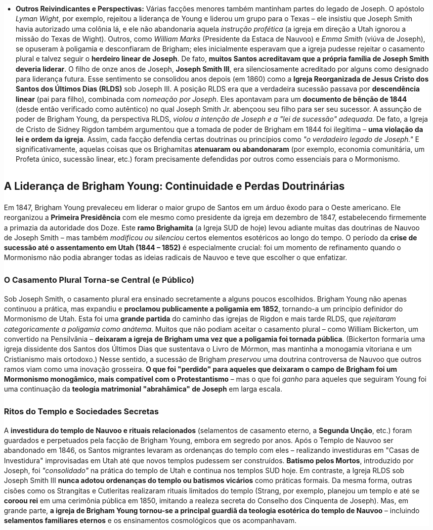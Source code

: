 - **Outros Reivindicantes e Perspectivas:** Várias facções menores também mantinham partes do legado de Joseph. O apóstolo *Lyman Wight*, por exemplo, rejeitou a liderança de Young e liderou um grupo para o Texas – ele insistiu que Joseph Smith havia autorizado uma colônia lá, e ele não abandonaria aquela *instrução profética* (a igreja em direção a Utah ignorou a missão do Texas de Wight). Outros, como *William Marks* (Presidente da Estaca de Nauvoo) e *Emma Smith* (viúva de Joseph), se opuseram à poligamia e desconfiaram de Brigham; eles inicialmente esperavam que a igreja pudesse rejeitar o casamento plural e talvez seguir o **herdeiro linear de Joseph**. De fato, **muitos Santos acreditavam que a própria família de Joseph Smith deveria liderar**. O filho de onze anos de Joseph, **Joseph Smith III**, era silenciosamente acreditado por alguns como designado para liderança futura. Esse sentimento se consolidou anos depois (em 1860) como a **Igreja Reorganizada de Jesus Cristo dos Santos dos Últimos Dias (RLDS)** sob Joseph III. A posição RLDS era que a verdadeira sucessão passava por **descendência linear** (pai para filho), combinada com *nomeação por Joseph*. Eles apontavam para um **documento de bênção de 1844** (desde então verificado como autêntico) no qual Joseph Smith Jr. abençoou seu filho para ser seu sucessor. A assunção de poder de Brigham Young, da perspectiva RLDS, *violou a intenção de Joseph e a "lei de sucessão" adequada.* De fato, a Igreja de Cristo de Sidney Rigdon também argumentou que a tomada de poder de Brigham em 1844 foi ilegítima – **uma violação da lei e ordem da igreja**. Assim, cada facção defendia certas doutrinas ou princípios como *"o verdadeiro legado de Joseph."* E significativamente, aquelas coisas que os Brighamitas **atenuaram ou abandonaram** (por exemplo, economia comunitária, um Profeta único, sucessão linear, etc.) foram precisamente defendidas por outros como essenciais para o Mormonismo.

## A Liderança de Brigham Young: Continuidade e Perdas Doutrinárias

Em 1847, Brigham Young prevaleceu em liderar o maior grupo de Santos em um árduo êxodo para o Oeste americano. Ele reorganizou a **Primeira Presidência** com ele mesmo como presidente da igreja em dezembro de 1847, estabelecendo firmemente a primazia da autoridade dos Doze. Este **ramo Brighamita** (a Igreja SUD de hoje) levou adiante muitas das doutrinas de Nauvoo de Joseph Smith – mas também *modificou ou silenciou* certos elementos esotéricos ao longo do tempo. O período da **crise de sucessão até o assentamento em Utah (1844 – 1852)** é especialmente crucial: foi um momento de refinamento quando o Mormonismo não podia abranger todas as ideias radicais de Nauvoo e teve que escolher o que enfatizar.

### O Casamento Plural Torna-se Central (e Público)

Sob Joseph Smith, o casamento plural era ensinado secretamente a alguns poucos escolhidos. Brigham Young não apenas continuou a prática, mas expandiu e **proclamou publicamente a poligamia em 1852**, tornando-a um princípio definidor do Mormonismo de Utah. Esta foi uma **grande partida** do caminho das igrejas de Rigdon e mais tarde RLDS, que *rejeitaram categoricamente a poligamia como anátema*. Muitos que não podiam aceitar o casamento plural – como William Bickerton, um convertido na Pensilvânia – **deixaram a igreja de Brigham uma vez que a poligamia foi tornada pública**. (Bickerton formaria uma igreja dissidente dos Santos dos Últimos Dias que sustentava o Livro de Mórmon, mas mantinha a monogamia vitoriana e um Cristianismo mais ortodoxo.) Nesse sentido, a sucessão de Brigham *preservou* uma doutrina controversa de Nauvoo que outros ramos viam como uma inovação grosseira. **O que foi "perdido" para aqueles que deixaram o campo de Brigham foi um Mormonismo monogâmico, mais compatível com o Protestantismo** – mas o que foi *ganho* para aqueles que seguiram Young foi uma continuação da **teologia matrimonial "abrahâmica" de Joseph** em larga escala.

### Ritos do Templo e Sociedades Secretas

A **investidura do templo de Nauvoo e rituais relacionados** (selamentos de casamento eterno, a **Segunda Unção**, etc.) foram guardados e perpetuados pela facção de Brigham Young, embora em segredo por anos. Após o Templo de Nauvoo ser abandonado em 1846, os Santos migrantes levaram as ordenanças do templo com eles – realizando investiduras em "Casas de Investidura" improvisadas em Utah até que novos templos pudessem ser construídos. **Batismo pelos Mortos**, introduzido por Joseph, foi *"consolidado"* na prática do templo de Utah e continua nos templos SUD hoje. Em contraste, a Igreja RLDS sob Joseph Smith III **nunca adotou ordenanças do templo ou batismos vicários** como práticas formais. Da mesma forma, outras cisões como os Strangitas e Cutleritas realizaram rituais limitados do templo (Strang, por exemplo, planejou um templo e até se **coroou rei** em uma cerimônia pública em 1850, imitando a realeza secreta do Conselho dos Cinquenta de Joseph). Mas, em grande parte, **a igreja de Brigham Young tornou-se a principal guardiã da teologia esotérica do templo de Nauvoo** – incluindo **selamentos familiares eternos** e os ensinamentos cosmológicos que os acompanhavam.
